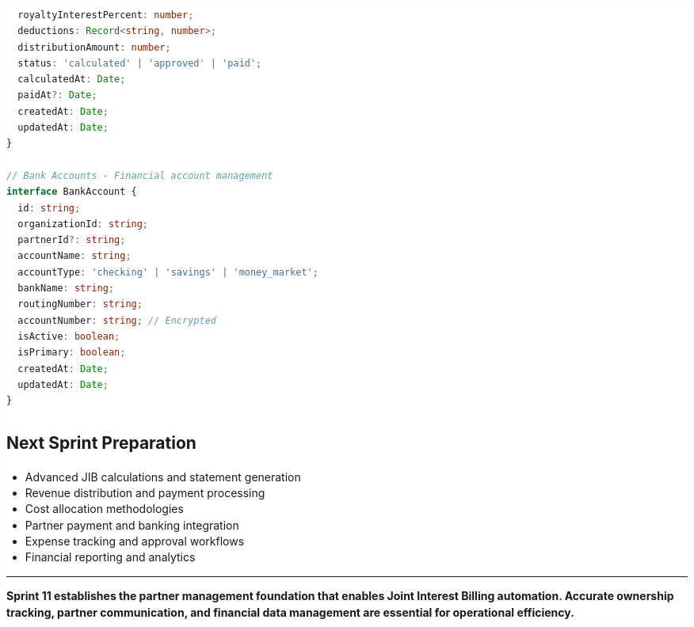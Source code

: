 ```typescript
  royaltyInterestPercent: number;
  deductions: Record<string, number>;
  distributionAmount: number;
  status: 'calculated' | 'approved' | 'paid';
  calculatedAt: Date;
  paidAt?: Date;
  createdAt: Date;
  updatedAt: Date;
}

// Bank Accounts - Financial account management
interface BankAccount {
  id: string;
  organizationId: string;
  partnerId?: string;
  accountName: string;
  accountType: 'checking' | 'savings' | 'money_market';
  bankName: string;
  routingNumber: string;
  accountNumber: string; // Encrypted
  isActive: boolean;
  isPrimary: boolean;
  createdAt: Date;
  updatedAt: Date;
}
```

## Next Sprint Preparation

- Advanced JIB calculations and statement generation
- Revenue distribution and payment processing
- Cost allocation methodologies
- Partner payment and banking integration
- Expense tracking and approval workflows
- Financial reporting and analytics

---

**Sprint 11 establishes the partner management foundation that enables Joint
Interest Billing automation. Accurate ownership tracking, partner communication,
and financial data management are essential for operational efficiency.**
